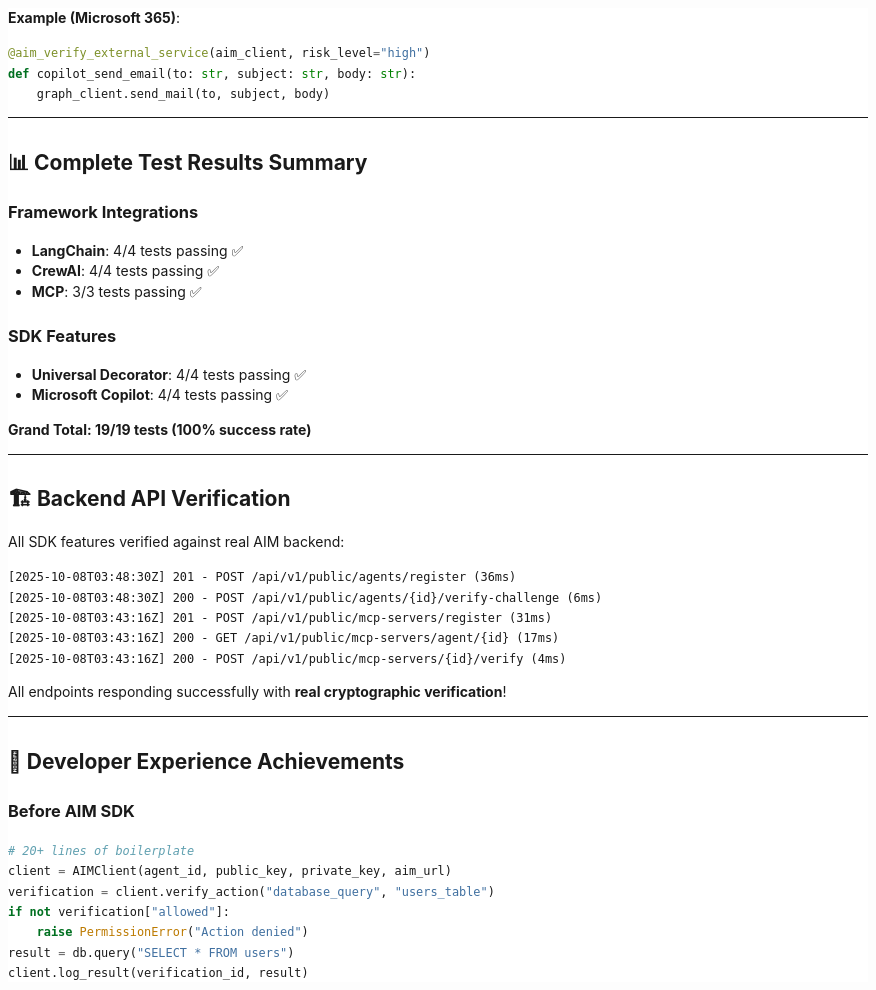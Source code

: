 **Example (Microsoft 365)**:
```python
@aim_verify_external_service(aim_client, risk_level="high")
def copilot_send_email(to: str, subject: str, body: str):
    graph_client.send_mail(to, subject, body)
```

---

## 📊 Complete Test Results Summary

### Framework Integrations
- **LangChain**: 4/4 tests passing ✅
- **CrewAI**: 4/4 tests passing ✅
- **MCP**: 3/3 tests passing ✅

### SDK Features
- **Universal Decorator**: 4/4 tests passing ✅
- **Microsoft Copilot**: 4/4 tests passing ✅

**Grand Total: 19/19 tests (100% success rate)**

---

## 🏗️ Backend API Verification

All SDK features verified against real AIM backend:

```
[2025-10-08T03:48:30Z] 201 - POST /api/v1/public/agents/register (36ms)
[2025-10-08T03:48:30Z] 200 - POST /api/v1/public/agents/{id}/verify-challenge (6ms)
[2025-10-08T03:43:16Z] 201 - POST /api/v1/public/mcp-servers/register (31ms)
[2025-10-08T03:43:16Z] 200 - GET /api/v1/public/mcp-servers/agent/{id} (17ms)
[2025-10-08T03:43:16Z] 200 - POST /api/v1/public/mcp-servers/{id}/verify (4ms)
```

All endpoints responding successfully with **real cryptographic verification**!

---

## 🎯 Developer Experience Achievements

### Before AIM SDK
```python
# 20+ lines of boilerplate
client = AIMClient(agent_id, public_key, private_key, aim_url)
verification = client.verify_action("database_query", "users_table")
if not verification["allowed"]:
    raise PermissionError("Action denied")
result = db.query("SELECT * FROM users")
client.log_result(verification_id, result)
```

